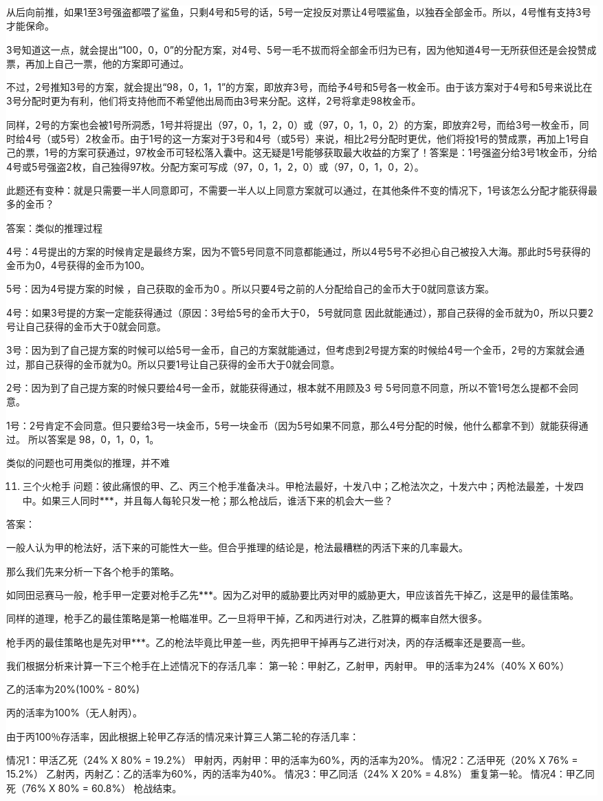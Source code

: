 从后向前推，如果1至3号强盗都喂了鲨鱼，只剩4号和5号的话，5号一定投反对票让4号喂鲨鱼，以独吞全部金币。所以，4号惟有支持3号才能保命。


3号知道这一点，就会提出“100，0，0”的分配方案，对4号、5号一毛不拔而将全部金币归为已有，因为他知道4号一无所获但还是会投赞成票，再加上自己一票，他的方案即可通过。


不过，2号推知3号的方案，就会提出“98，0，1，1”的方案，即放弃3号，而给予4号和5号各一枚金币。由于该方案对于4号和5号来说比在3号分配时更为有利，他们将支持他而不希望他出局而由3号来分配。这样，2号将拿走98枚金币。


同样，2号的方案也会被1号所洞悉，1号并将提出（97，0，1，2，0）或（97，0，1，0，2）的方案，即放弃2号，而给3号一枚金币，同时给4号（或5号）2枚金币。由于1号的这一方案对于3号和4号（或5号）来说，相比2号分配时更优，他们将投1号的赞成票，再加上1号自己的票，1号的方案可获通过，97枚金币可轻松落入囊中。这无疑是1号能够获取最大收益的方案了！答案是：1号强盗分给3号1枚金币，分给4号或5号强盗2枚，自己独得97枚。分配方案可写成（97，0，1，2，0）或（97，0，1，0，2）。


此题还有变种：就是只需要一半人同意即可，不需要一半人以上同意方案就可以通过，在其他条件不变的情况下，1号该怎么分配才能获得最多的金币？


答案：类似的推理过程

4号：4号提出的方案的时候肯定是最终方案，因为不管5号同意不同意都能通过，所以4号5号不必担心自己被投入大海。那此时5号获得的金币为0，4号获得的金币为100。


5号：因为4号提方案的时候 ，自己获取的金币为0 。所以只要4号之前的人分配给自己的金币大于0就同意该方案。


4号：如果3号提的方案一定能获得通过（原因：3号给5号的金币大于0， 5号就同意 因此就能通过），那自己获得的金币就为0，所以只要2号让自己获得的金币大于0就会同意。


3号：因为到了自己提方案的时候可以给5号一金币，自己的方案就能通过，但考虑到2号提方案的时候给4号一个金币，2号的方案就会通过，那自己获得的金币就为0。所以只要1号让自己获得的金币大于0就会同意。


2号：因为到了自己提方案的时候只要给4号一金币，就能获得通过，根本就不用顾及3 号 5号同意不同意，所以不管1号怎么提都不会同意。


1号：2号肯定不会同意。但只要给3号一块金币，5号一块金币（因为5号如果不同意，那么4号分配的时候，他什么都拿不到）就能获得通过。
所以答案是 98，0，1，0，1。


类似的问题也可用类似的推理，并不难

11. 三个火枪手
    问题：彼此痛恨的甲、乙、丙三个枪手准备决斗。甲枪法最好，十发八中；乙枪法次之，十发六中；丙枪法最差，十发四中。如果三人同时***，并且每人每轮只发一枪；那么枪战后，谁活下来的机会大一些？

答案：

一般人认为甲的枪法好，活下来的可能性大一些。但合乎推理的结论是，枪法最糟糕的丙活下来的几率最大。

那么我们先来分析一下各个枪手的策略。

如同田忌赛马一般，枪手甲一定要对枪手乙先***。因为乙对甲的威胁要比丙对甲的威胁更大，甲应该首先干掉乙，这是甲的最佳策略。

同样的道理，枪手乙的最佳策略是第一枪瞄准甲。乙一旦将甲干掉，乙和丙进行对决，乙胜算的概率自然大很多。

枪手丙的最佳策略也是先对甲***。乙的枪法毕竟比甲差一些，丙先把甲干掉再与乙进行对决，丙的存活概率还是要高一些。

我们根据分析来计算一下三个枪手在上述情况下的存活几率：
第一轮：甲射乙，乙射甲，丙射甲。
甲的活率为24%（40% X 60%）

乙的活率为20%(100% - 80%)

丙的活率为100%（无人射丙）。

由于丙100％存活率，因此根据上轮甲乙存活的情况来计算三人第二轮的存活几率：

情况1：甲活乙死（24% X 80% = 19.2%）
甲射丙，丙射甲：甲的活率为60%，丙的活率为20%。
情况2：乙活甲死（20% X 76% = 15.2%）
乙射丙，丙射乙：乙的活率为60%，丙的活率为40%。
情况3：甲乙同活（24% X 20% = 4.8%）
重复第一轮。
情况4：甲乙同死（76% X 80% = 60.8%）
枪战结束。
